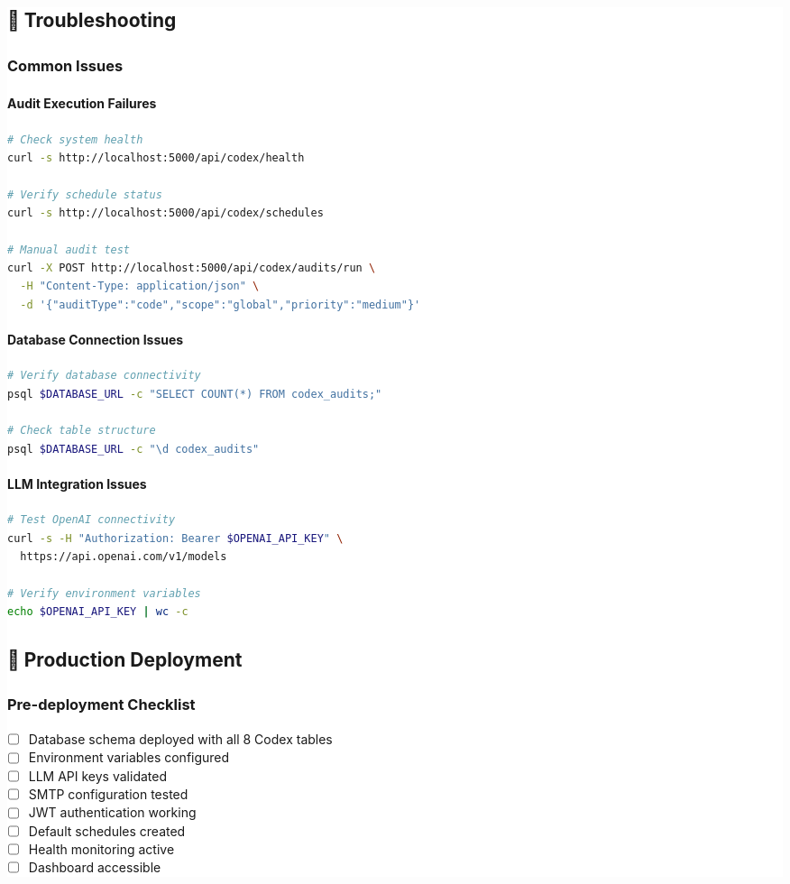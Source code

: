 ```typescript
```

## 🔧 Troubleshooting

### Common Issues

#### Audit Execution Failures
```bash
# Check system health
curl -s http://localhost:5000/api/codex/health

# Verify schedule status
curl -s http://localhost:5000/api/codex/schedules

# Manual audit test
curl -X POST http://localhost:5000/api/codex/audits/run \
  -H "Content-Type: application/json" \
  -d '{"auditType":"code","scope":"global","priority":"medium"}'
```

#### Database Connection Issues
```bash
# Verify database connectivity
psql $DATABASE_URL -c "SELECT COUNT(*) FROM codex_audits;"

# Check table structure
psql $DATABASE_URL -c "\d codex_audits"
```

#### LLM Integration Issues
```bash
# Test OpenAI connectivity
curl -s -H "Authorization: Bearer $OPENAI_API_KEY" \
  https://api.openai.com/v1/models

# Verify environment variables
echo $OPENAI_API_KEY | wc -c
```

## 🚀 Production Deployment

### Pre-deployment Checklist
- [ ] Database schema deployed with all 8 Codex tables
- [ ] Environment variables configured
- [ ] LLM API keys validated
- [ ] SMTP configuration tested
- [ ] JWT authentication working
- [ ] Default schedules created
- [ ] Health monitoring active
- [ ] Dashboard accessible

